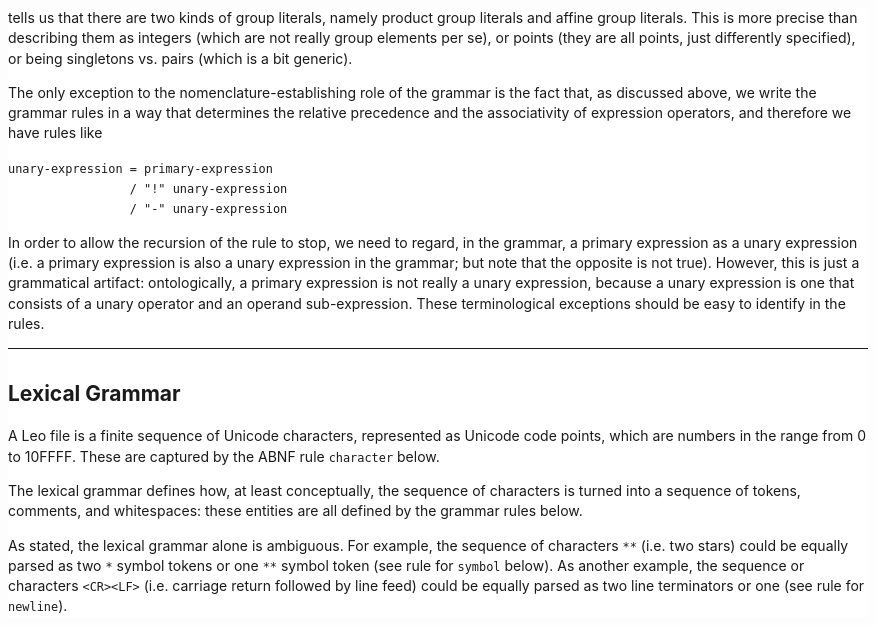 

tells us that there are two kinds of group literals,
namely product group literals and affine group literals.
This is more precise than describing them as
integers (which are not really group elements per se),
or points (they are all points, just differently specified),
or being singletons vs. pairs (which is a bit generic).

The only exception to the nomenclature-establishing role of the grammar
is the fact that, as discussed above,
we write the grammar rules in a way that determines
the relative precedence and the associativity of expression operators,
and therefore we have rules like



```
unary-expression = primary-expression
                 / "!" unary-expression
                 / "-" unary-expression
```



In order to allow the recursion of the rule to stop,
we need to regard, in the grammar, a primary expression as a unary expression
(i.e. a primary expression is also a unary expression in the grammar;
but note that the opposite is not true).
However, this is just a grammatical artifact:
ontologically, a primary expression is not really a unary expression,
because a unary expression is one that consists of
a unary operator and an operand sub-expression.
These terminological exceptions should be easy to identify in the rules.


--------


Lexical Grammar
---------------

A Leo file is a finite sequence of Unicode characters,
represented as Unicode code points,
which are numbers in the range from 0 to 10FFFF.
These are captured by the ABNF rule `character` below.

The lexical grammar defines how, at least conceptually,
the sequence of characters is turned into
a sequence of tokens, comments, and whitespaces:
these entities are all defined by the grammar rules below.

As stated, the lexical grammar alone is ambiguous.
For example, the sequence of characters `**` (i.e. two stars)
could be equally parsed as two `*` symbol tokens or one `**` symbol token
(see rule for `symbol` below).
As another example, the sequence or characters `<CR><LF>`
(i.e. carriage return followed by line feed)
could be equally parsed as two line terminators or one
(see rule for `newline`).
